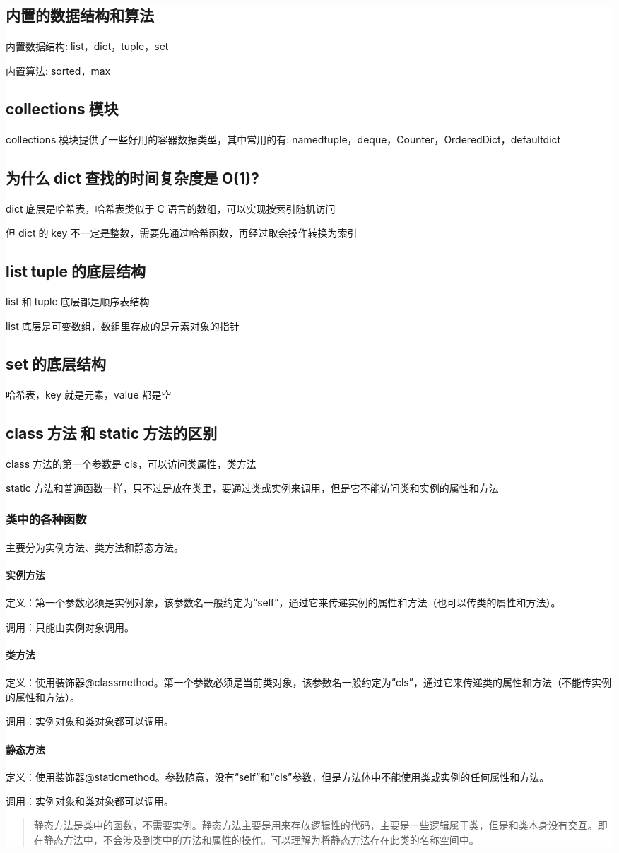 ## 内置的数据结构和算法

内置数据结构: list，dict，tuple，set

内置算法: sorted，max

## collections 模块

collections 模块提供了一些好用的容器数据类型，其中常用的有: namedtuple，deque，Counter，OrderedDict，defaultdict

## 为什么 dict 查找的时间复杂度是 O(1)?

dict 底层是哈希表，哈希表类似于 C 语言的数组，可以实现按索引随机访问

但 dict 的 key 不一定是整数，需要先通过哈希函数，再经过取余操作转换为索引

## list tuple 的底层结构

list 和 tuple 底层都是顺序表结构

list 底层是可变数组，数组里存放的是元素对象的指针

## set 的底层结构

哈希表，key 就是元素，value 都是空

## class 方法 和 static 方法的区别

class 方法的第一个参数是 cls，可以访问类属性，类方法

static 方法和普通函数一样，只不过是放在类里，要通过类或实例来调用，但是它不能访问类和实例的属性和方法

### 类中的各种函数

主要分为实例方法、类方法和静态方法。

#### 实例方法

定义：第一个参数必须是实例对象，该参数名一般约定为“self”，通过它来传递实例的属性和方法（也可以传类的属性和方法）。

调用：只能由实例对象调用。

#### 类方法

定义：使用装饰器@classmethod。第一个参数必须是当前类对象，该参数名一般约定为“cls”，通过它来传递类的属性和方法（不能传实例的属性和方法）。

调用：实例对象和类对象都可以调用。

#### 静态方法

定义：使用装饰器@staticmethod。参数随意，没有“self”和“cls”参数，但是方法体中不能使用类或实例的任何属性和方法。

调用：实例对象和类对象都可以调用。

> 静态方法是类中的函数，不需要实例。静态方法主要是用来存放逻辑性的代码，主要是一些逻辑属于类，但是和类本身没有交互。即在静态方法中，不会涉及到类中的方法和属性的操作。可以理解为将静态方法存在此类的名称空间中。
